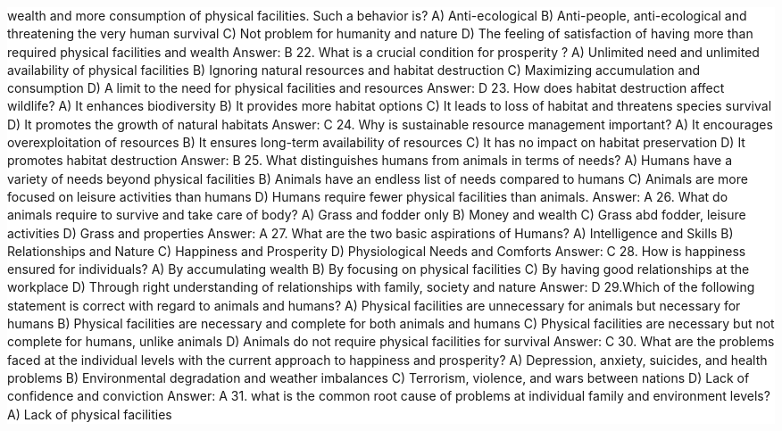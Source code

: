 wealth and more consumption of physical facilities. Such a behavior is?
A) Anti-ecological
B) Anti-people, anti-ecological and threatening the very human survival
C) Not problem for humanity and nature
D) The feeling of satisfaction of having more than required physical facilities and wealth
Answer: B
22. What is a crucial condition for prosperity ?
A) Unlimited need and unlimited availability of physical facilities
B) Ignoring natural resources and habitat destruction
C) Maximizing accumulation and consumption
D) A limit to the need for physical facilities and resources
Answer: D
23. How does habitat destruction affect wildlife?
A) It enhances biodiversity
B) It provides more habitat options
C) It leads to loss of habitat and threatens species survival
D) It promotes the growth of natural habitats
Answer: C
24. Why is sustainable resource management important?
A) It encourages overexploitation of resources
B) It ensures long-term availability of resources
C) It has no impact on habitat preservation
D) It promotes habitat destruction
Answer: B
25. What distinguishes humans from animals in terms of needs?
A) Humans have a variety of needs beyond physical facilities
B) Animals have an endless list of needs compared to humans
C) Animals are more focused on leisure activities than humans
D) Humans require fewer physical facilities than animals.
Answer: A
26. What do animals require to survive and take care of body?
A) Grass and fodder only
B) Money and wealth
C) Grass abd fodder, leisure activities
D) Grass and properties
Answer: A
27. What are the two basic aspirations of Humans?
A) Intelligence and Skills
B) Relationships and Nature
C) Happiness and Prosperity
D) Physiological Needs and Comforts
Answer: C
28. How is happiness ensured for individuals?
A) By accumulating wealth
B) By focusing on physical facilities
C) By having good relationships at the workplace
D) Through right understanding of relationships with family, society and nature
Answer: D
29.Which of the following statement is correct with regard to animals and humans?
A) Physical facilities are unnecessary for animals but necessary for humans
B) Physical facilities are necessary and complete for both animals and humans
C) Physical facilities are necessary but not complete for humans, unlike animals
D) Animals do not require physical facilities for survival
Answer: C
30. What are the problems faced at the individual levels with the current approach to
happiness and prosperity?
A) Depression, anxiety, suicides, and health problems
B) Environmental degradation and weather imbalances
C) Terrorism, violence, and wars between nations
D) Lack of confidence and conviction
Answer: A
31. what is the common root cause of problems at individual family and environment
levels?
A) Lack of physical facilities
